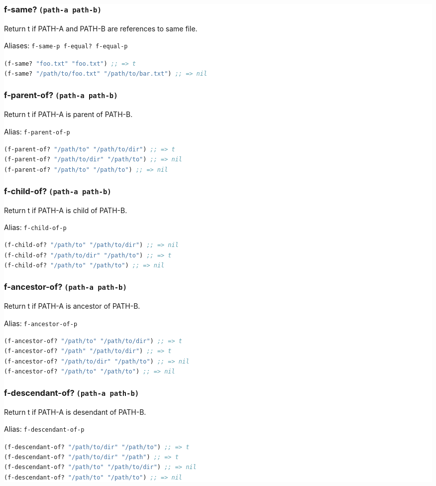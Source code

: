 ### f-same? `(path-a path-b)`

Return t if PATH-A and PATH-B are references to same file.

Aliases: `f-same-p f-equal? f-equal-p`

```lisp
(f-same? "foo.txt" "foo.txt") ;; => t
(f-same? "/path/to/foo.txt" "/path/to/bar.txt") ;; => nil
```

### f-parent-of? `(path-a path-b)`

Return t if PATH-A is parent of PATH-B.

Alias: `f-parent-of-p`

```lisp
(f-parent-of? "/path/to" "/path/to/dir") ;; => t
(f-parent-of? "/path/to/dir" "/path/to") ;; => nil
(f-parent-of? "/path/to" "/path/to") ;; => nil
```

### f-child-of? `(path-a path-b)`

Return t if PATH-A is child of PATH-B.

Alias: `f-child-of-p`

```lisp
(f-child-of? "/path/to" "/path/to/dir") ;; => nil
(f-child-of? "/path/to/dir" "/path/to") ;; => t
(f-child-of? "/path/to" "/path/to") ;; => nil
```

### f-ancestor-of? `(path-a path-b)`

Return t if PATH-A is ancestor of PATH-B.

Alias: `f-ancestor-of-p`

```lisp
(f-ancestor-of? "/path/to" "/path/to/dir") ;; => t
(f-ancestor-of? "/path" "/path/to/dir") ;; => t
(f-ancestor-of? "/path/to/dir" "/path/to") ;; => nil
(f-ancestor-of? "/path/to" "/path/to") ;; => nil
```

### f-descendant-of? `(path-a path-b)`

Return t if PATH-A is desendant of PATH-B.

Alias: `f-descendant-of-p`

```lisp
(f-descendant-of? "/path/to/dir" "/path/to") ;; => t
(f-descendant-of? "/path/to/dir" "/path") ;; => t
(f-descendant-of? "/path/to" "/path/to/dir") ;; => nil
(f-descendant-of? "/path/to" "/path/to") ;; => nil
```
